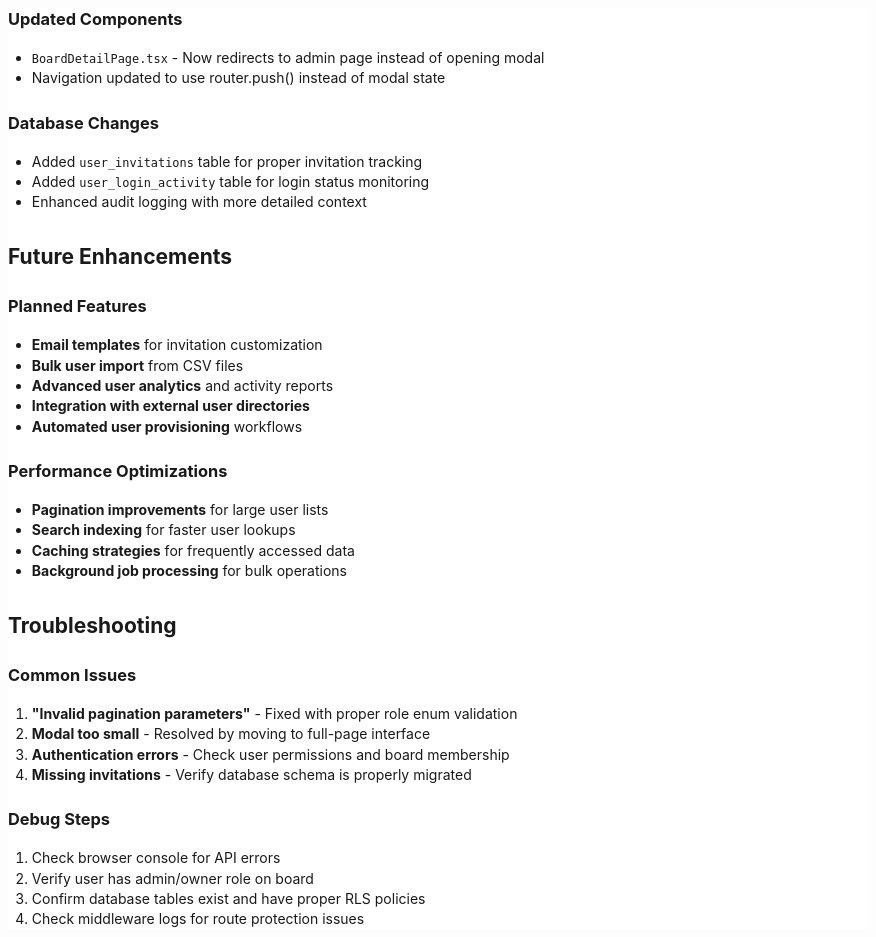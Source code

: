 ### Updated Components
- `BoardDetailPage.tsx` - Now redirects to admin page instead of opening modal
- Navigation updated to use router.push() instead of modal state

### Database Changes
- Added `user_invitations` table for proper invitation tracking
- Added `user_login_activity` table for login status monitoring
- Enhanced audit logging with more detailed context

## Future Enhancements

### Planned Features
- **Email templates** for invitation customization
- **Bulk user import** from CSV files
- **Advanced user analytics** and activity reports
- **Integration with external user directories**
- **Automated user provisioning** workflows

### Performance Optimizations
- **Pagination improvements** for large user lists
- **Search indexing** for faster user lookups
- **Caching strategies** for frequently accessed data
- **Background job processing** for bulk operations

## Troubleshooting

### Common Issues
1. **"Invalid pagination parameters"** - Fixed with proper role enum validation
2. **Modal too small** - Resolved by moving to full-page interface
3. **Authentication errors** - Check user permissions and board membership
4. **Missing invitations** - Verify database schema is properly migrated

### Debug Steps
1. Check browser console for API errors
2. Verify user has admin/owner role on board
3. Confirm database tables exist and have proper RLS policies
4. Check middleware logs for route protection issues
